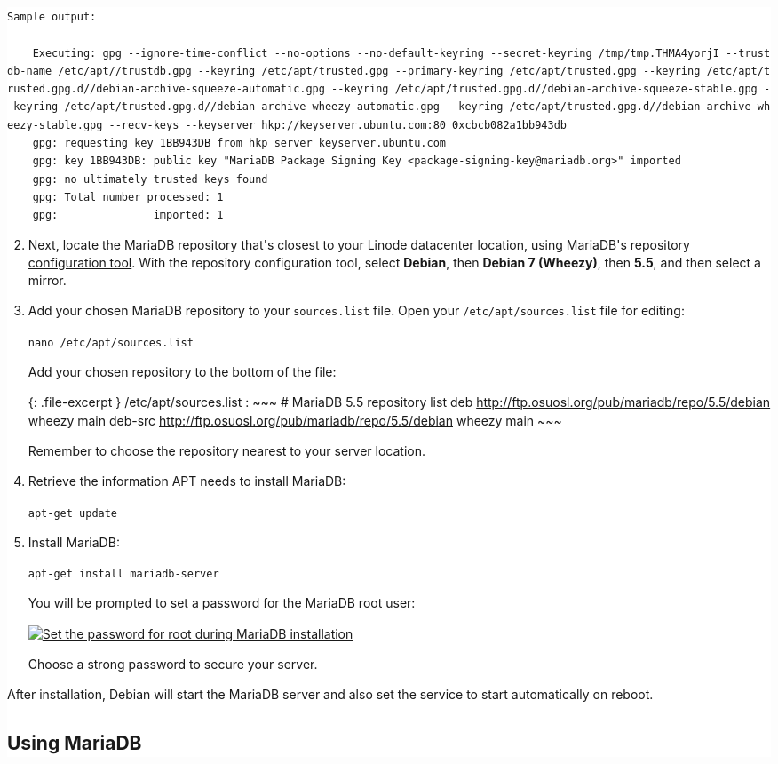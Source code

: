     Sample output:

        Executing: gpg --ignore-time-conflict --no-options --no-default-keyring --secret-keyring /tmp/tmp.THMA4yorjI --trustdb-name /etc/apt//trustdb.gpg --keyring /etc/apt/trusted.gpg --primary-keyring /etc/apt/trusted.gpg --keyring /etc/apt/trusted.gpg.d//debian-archive-squeeze-automatic.gpg --keyring /etc/apt/trusted.gpg.d//debian-archive-squeeze-stable.gpg --keyring /etc/apt/trusted.gpg.d//debian-archive-wheezy-automatic.gpg --keyring /etc/apt/trusted.gpg.d//debian-archive-wheezy-stable.gpg --recv-keys --keyserver hkp://keyserver.ubuntu.com:80 0xcbcb082a1bb943db
        gpg: requesting key 1BB943DB from hkp server keyserver.ubuntu.com
        gpg: key 1BB943DB: public key "MariaDB Package Signing Key <package-signing-key@mariadb.org>" imported
        gpg: no ultimately trusted keys found
        gpg: Total number processed: 1
        gpg:               imported: 1

2.  Next, locate the MariaDB repository that's closest to your Linode datacenter location, using MariaDB's [repository configuration tool](http://downloads.mariadb.org/mariadb/repositories/). With the repository configuration tool, select **Debian**, then **Debian 7 (Wheezy)**, then **5.5**, and then select a mirror.
3.  Add your chosen MariaDB repository to your `sources.list` file. Open your `/etc/apt/sources.list` file for editing:

        nano /etc/apt/sources.list

    Add your chosen repository to the bottom of the file:

    {: .file-excerpt }
    /etc/apt/sources.list
    :   ~~~
        # MariaDB 5.5 repository list
        deb http://ftp.osuosl.org/pub/mariadb/repo/5.5/debian wheezy main
        deb-src http://ftp.osuosl.org/pub/mariadb/repo/5.5/debian wheezy main
        ~~~

    Remember to choose the repository nearest to your server location.

4.  Retrieve the information APT needs to install MariaDB:

        apt-get update

5.  Install MariaDB:

        apt-get install mariadb-server

    You will be prompted to set a password for the MariaDB root user:

    [![Set the password for root during MariaDB installation](/docs/assets/1745-mariadb-set-root-password.png)](/docs/assets/1745-mariadb-set-root-password.png)

    Choose a strong password to secure your server.

After installation, Debian will start the MariaDB server and also set the service to start automatically on reboot.

## Using MariaDB

